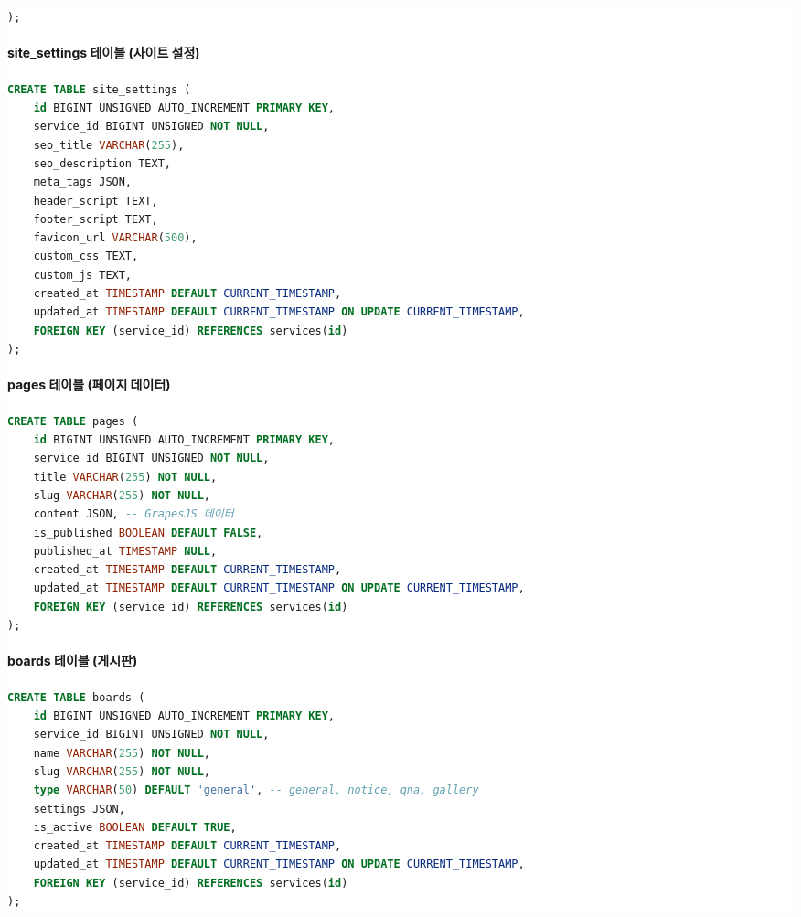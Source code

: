 ```sql
);
```

#### site_settings 테이블 (사이트 설정)
```sql
CREATE TABLE site_settings (
    id BIGINT UNSIGNED AUTO_INCREMENT PRIMARY KEY,
    service_id BIGINT UNSIGNED NOT NULL,
    seo_title VARCHAR(255),
    seo_description TEXT,
    meta_tags JSON,
    header_script TEXT,
    footer_script TEXT,
    favicon_url VARCHAR(500),
    custom_css TEXT,
    custom_js TEXT,
    created_at TIMESTAMP DEFAULT CURRENT_TIMESTAMP,
    updated_at TIMESTAMP DEFAULT CURRENT_TIMESTAMP ON UPDATE CURRENT_TIMESTAMP,
    FOREIGN KEY (service_id) REFERENCES services(id)
);
```

#### pages 테이블 (페이지 데이터)
```sql
CREATE TABLE pages (
    id BIGINT UNSIGNED AUTO_INCREMENT PRIMARY KEY,
    service_id BIGINT UNSIGNED NOT NULL,
    title VARCHAR(255) NOT NULL,
    slug VARCHAR(255) NOT NULL,
    content JSON, -- GrapesJS 데이터
    is_published BOOLEAN DEFAULT FALSE,
    published_at TIMESTAMP NULL,
    created_at TIMESTAMP DEFAULT CURRENT_TIMESTAMP,
    updated_at TIMESTAMP DEFAULT CURRENT_TIMESTAMP ON UPDATE CURRENT_TIMESTAMP,
    FOREIGN KEY (service_id) REFERENCES services(id)
);
```

#### boards 테이블 (게시판)
```sql
CREATE TABLE boards (
    id BIGINT UNSIGNED AUTO_INCREMENT PRIMARY KEY,
    service_id BIGINT UNSIGNED NOT NULL,
    name VARCHAR(255) NOT NULL,
    slug VARCHAR(255) NOT NULL,
    type VARCHAR(50) DEFAULT 'general', -- general, notice, qna, gallery
    settings JSON,
    is_active BOOLEAN DEFAULT TRUE,
    created_at TIMESTAMP DEFAULT CURRENT_TIMESTAMP,
    updated_at TIMESTAMP DEFAULT CURRENT_TIMESTAMP ON UPDATE CURRENT_TIMESTAMP,
    FOREIGN KEY (service_id) REFERENCES services(id)
);
```
